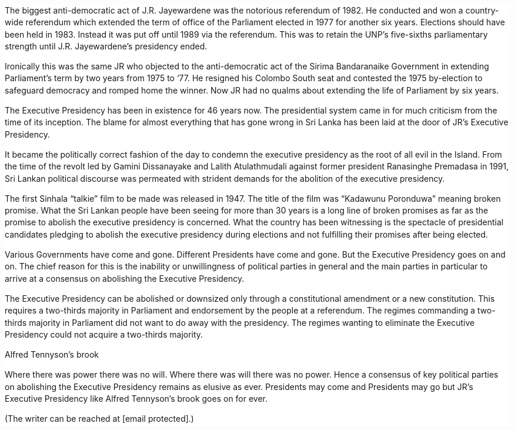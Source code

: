 The biggest anti-democratic act of J.R. Jayewardene was the notorious referendum of 1982. He conducted and won a country-wide referendum which extended the term of office of the Parliament elected in 1977 for another six years. Elections should have been held in 1983. Instead it was put off until 1989 via the referendum. This was to retain the UNP’s five-sixths parliamentary strength until J.R. Jayewardene’s presidency ended.

Ironically this was the same JR who objected to the anti-democratic act of the Sirima Bandaranaike Government in extending Parliament’s term by two years from 1975 to ‘77. He resigned his Colombo South seat and contested the 1975 by-election to safeguard democracy and romped home the winner. Now JR had no qualms about extending the life of Parliament by six years.

The Executive Presidency has been in existence for 46 years now. The presidential system came in for much criticism from the time of its inception. The blame for almost everything that has gone wrong in Sri Lanka has been laid at the door of JR’s Executive Presidency.

It became the politically correct fashion of the day to condemn the executive presidency as the root of all evil in the Island. From the time of the revolt led by Gamini Dissanayake and Lalith Atulathmudali against former president Ranasinghe Premadasa in 1991, Sri Lankan political discourse was permeated with strident demands for the abolition of the executive presidency.

The first Sinhala “talkie” film to be made was released in 1947. The title of the film was “Kadawunu Poronduwa” meaning broken promise. What the Sri Lankan people have been seeing for more than 30 years is a long line of broken promises as far as the promise to abolish the executive presidency is concerned. What the country has been witnessing is the spectacle of presidential candidates pledging to abolish the executive presidency during elections and not fulfilling their promises after being elected.

Various Governments have come and gone. Different Presidents have come and gone. But the Executive Presidency goes on and on. The chief reason for this is the inability or unwillingness of political parties in general and the main parties in particular to arrive at a consensus on abolishing the Executive Presidency.

The Executive Presidency can be abolished or downsized only through a constitutional amendment or a new constitution. This requires a two-thirds majority in Parliament and endorsement by the people at a referendum. The regimes commanding a two-thirds majority in Parliament did not want to do away with the presidency. The regimes wanting to eliminate the Executive Presidency could not acquire a two-thirds majority.

Alfred Tennyson’s brook

Where there was power there was no will. Where there was will there was no power. Hence a consensus of key political parties on abolishing the Executive Presidency remains as elusive as ever. Presidents may come and Presidents may go but JR’s Executive Presidency like Alfred Tennyson’s brook goes on for ever.

(The writer can be reached at [email protected].)

